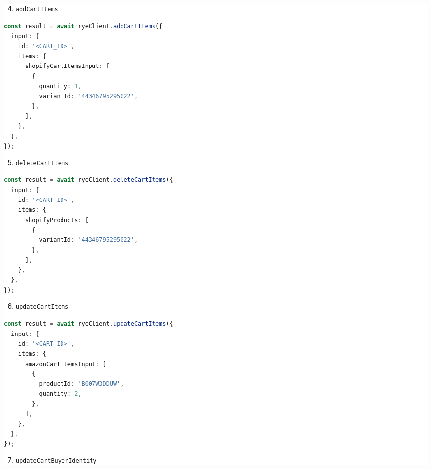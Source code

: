 4. `addCartItems`

```ts
const result = await ryeClient.addCartItems({
  input: {
    id: '<CART_ID>',
    items: {
      shopifyCartItemsInput: [
        {
          quantity: 1,
          variantId: '44346795295022',
        },
      ],
    },
  },
});
```

5. `deleteCartItems`

```ts
const result = await ryeClient.deleteCartItems({
  input: {
    id: '<CART_ID>',
    items: {
      shopifyProducts: [
        {
          variantId: '44346795295022',
        },
      ],
    },
  },
});
```

6. `updateCartItems`

```ts
const result = await ryeClient.updateCartItems({
  input: {
    id: '<CART_ID>',
    items: {
      amazonCartItemsInput: [
        {
          productId: 'B007W3DDUW',
          quantity: 2,
        },
      ],
    },
  },
});
```

7. `updateCartBuyerIdentity`
